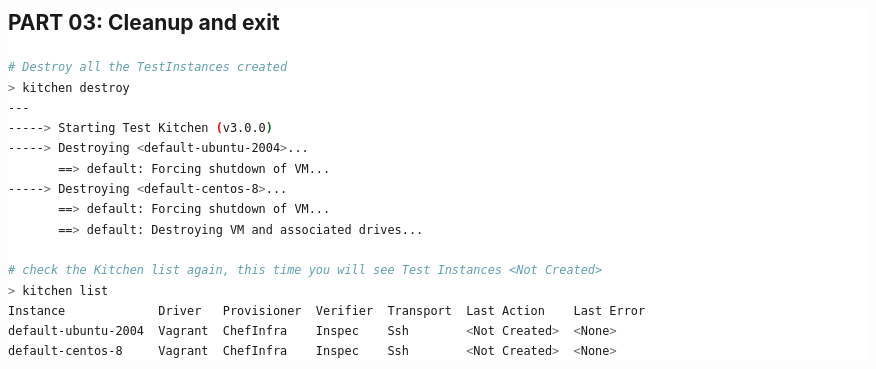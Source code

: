 ## PART 03: Cleanup and exit
```bash
# Destroy all the TestInstances created
> kitchen destroy
---
-----> Starting Test Kitchen (v3.0.0)
-----> Destroying <default-ubuntu-2004>...
       ==> default: Forcing shutdown of VM...
-----> Destroying <default-centos-8>...
       ==> default: Forcing shutdown of VM...
       ==> default: Destroying VM and associated drives...

# check the Kitchen list again, this time you will see Test Instances <Not Created>
> kitchen list
Instance             Driver   Provisioner  Verifier  Transport  Last Action    Last Error
default-ubuntu-2004  Vagrant  ChefInfra    Inspec    Ssh        <Not Created>  <None>
default-centos-8     Vagrant  ChefInfra    Inspec    Ssh        <Not Created>  <None>
```